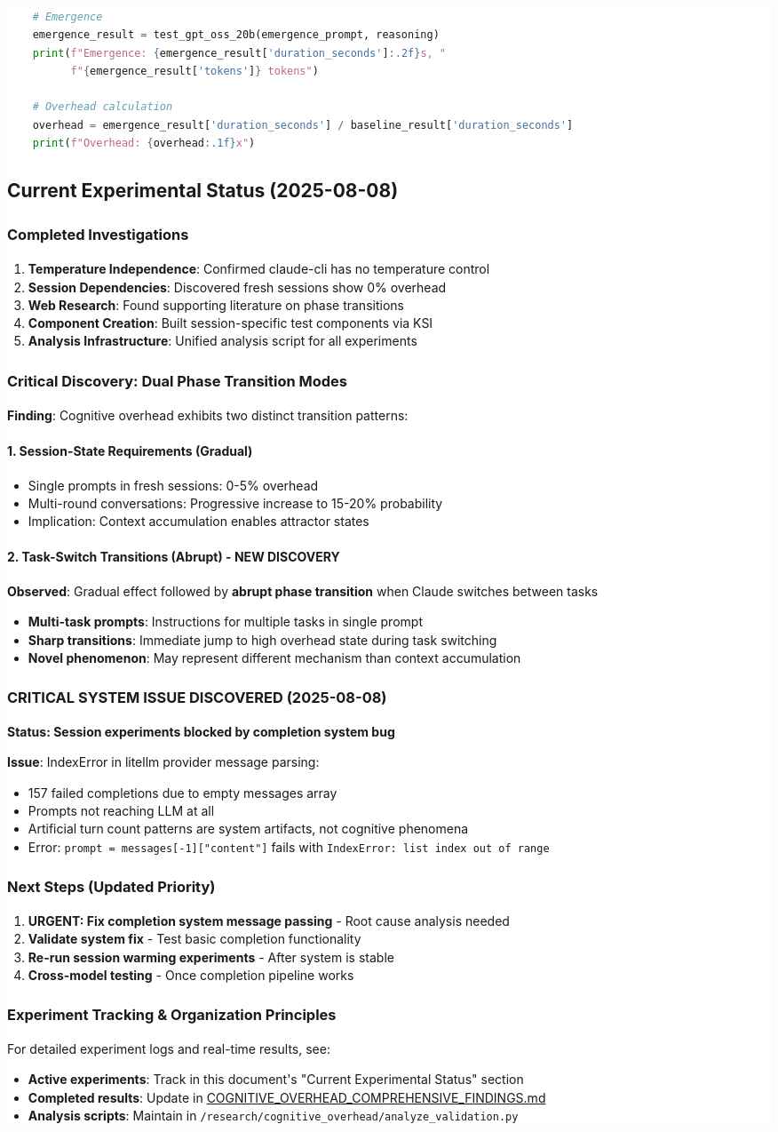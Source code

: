 ```python
    # Emergence
    emergence_result = test_gpt_oss_20b(emergence_prompt, reasoning)
    print(f"Emergence: {emergence_result['duration_seconds']:.2f}s, "
          f"{emergence_result['tokens']} tokens")
    
    # Overhead calculation
    overhead = emergence_result['duration_seconds'] / baseline_result['duration_seconds']
    print(f"Overhead: {overhead:.1f}x")
```

## Current Experimental Status (2025-08-08)

### Completed Investigations
1. **Temperature Independence**: Confirmed claude-cli has no temperature control
2. **Session Dependencies**: Discovered fresh sessions show 0% overhead
3. **Web Research**: Found supporting literature on phase transitions
4. **Component Creation**: Built session-specific test components via KSI
5. **Analysis Infrastructure**: Unified analysis script for all experiments

### Critical Discovery: Dual Phase Transition Modes
**Finding**: Cognitive overhead exhibits two distinct transition patterns:

#### 1. Session-State Requirements (Gradual)
- Single prompts in fresh sessions: 0-5% overhead
- Multi-round conversations: Progressive increase to 15-20% probability
- Implication: Context accumulation enables attractor states

#### 2. Task-Switch Transitions (Abrupt) - NEW DISCOVERY
**Observed**: Gradual effect followed by **abrupt phase transition** when Claude switches between tasks
- **Multi-task prompts**: Instructions for multiple tasks in single prompt
- **Sharp transitions**: Immediate jump to high overhead state during task switching
- **Novel phenomenon**: May represent different mechanism than context accumulation

### CRITICAL SYSTEM ISSUE DISCOVERED (2025-08-08)
**Status: Session experiments blocked by completion system bug**

**Issue**: IndexError in litellm provider message parsing:
- 157 failed completions due to empty messages array
- Prompts not reaching LLM at all  
- Artificial turn count patterns are system artifacts, not cognitive phenomena
- Error: `prompt = messages[-1]["content"]` fails with `IndexError: list index out of range`

### Next Steps (Updated Priority)
1. **URGENT: Fix completion system message passing** - Root cause analysis needed
2. **Validate system fix** - Test basic completion functionality
3. **Re-run session warming experiments** - After system is stable  
4. **Cross-model testing** - Once completion pipeline works

### Experiment Tracking & Organization Principles
For detailed experiment logs and real-time results, see:
- **Active experiments**: Track in this document's "Current Experimental Status" section
- **Completed results**: Update in [COGNITIVE_OVERHEAD_COMPREHENSIVE_FINDINGS.md](./COGNITIVE_OVERHEAD_COMPREHENSIVE_FINDINGS.md)
- **Analysis scripts**: Maintain in `/research/cognitive_overhead/analyze_validation.py`
